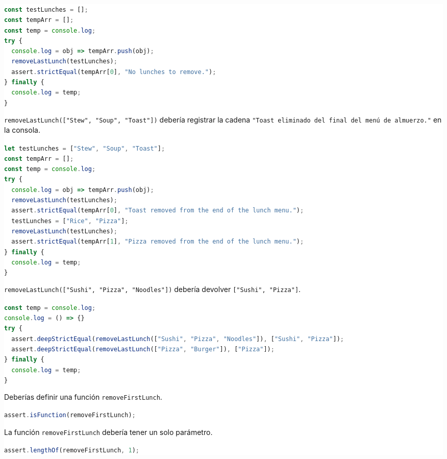 ```js
const testLunches = [];
const tempArr = [];
const temp = console.log;
try {
  console.log = obj => tempArr.push(obj);
  removeLastLunch(testLunches);
  assert.strictEqual(tempArr[0], "No lunches to remove.");
} finally {
  console.log = temp;
}
```

`removeLastLunch(["Stew", "Soup", "Toast"])` debería registrar la cadena `"Toast eliminado del final del menú de almuerzo."` en la consola.

```js
let testLunches = ["Stew", "Soup", "Toast"];
const tempArr = [];
const temp = console.log;
try {
  console.log = obj => tempArr.push(obj);
  removeLastLunch(testLunches);
  assert.strictEqual(tempArr[0], "Toast removed from the end of the lunch menu.");
  testLunches = ["Rice", "Pizza"];
  removeLastLunch(testLunches);
  assert.strictEqual(tempArr[1], "Pizza removed from the end of the lunch menu.");
} finally {
  console.log = temp;
}
```

`removeLastLunch(["Sushi", "Pizza", "Noodles"])` debería devolver `["Sushi", "Pizza"]`.

```js
const temp = console.log;
console.log = () => {}
try {
  assert.deepStrictEqual(removeLastLunch(["Sushi", "Pizza", "Noodles"]), ["Sushi", "Pizza"]);
  assert.deepStrictEqual(removeLastLunch(["Pizza", "Burger"]), ["Pizza"]);
} finally {
  console.log = temp;
}
```

Deberías definir una función `removeFirstLunch`.

```js
assert.isFunction(removeFirstLunch);
```

La función `removeFirstLunch` debería tener un solo parámetro.

```js
assert.lengthOf(removeFirstLunch, 1);
```
